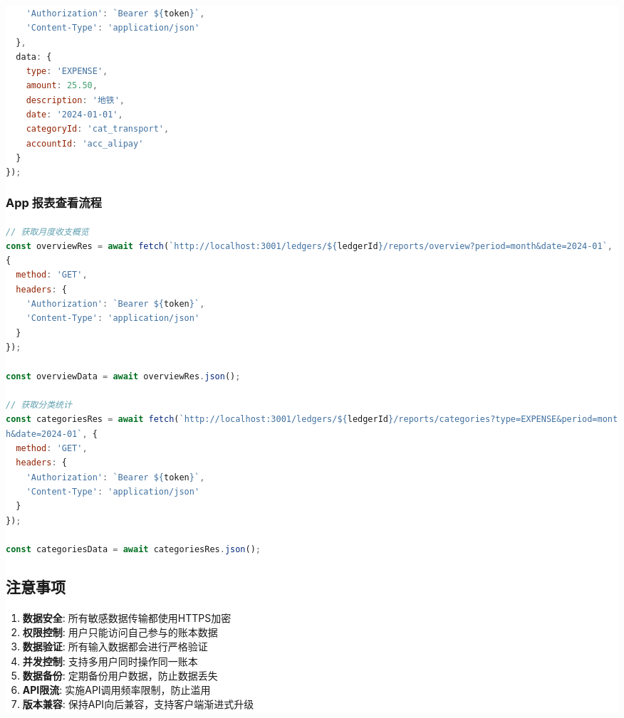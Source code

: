 ```javascript
    'Authorization': `Bearer ${token}`,
    'Content-Type': 'application/json'
  },
  data: {
    type: 'EXPENSE',
    amount: 25.50,
    description: '地铁',
    date: '2024-01-01',
    categoryId: 'cat_transport',
    accountId: 'acc_alipay'
  }
});
```

### App 报表查看流程
```javascript
// 获取月度收支概览
const overviewRes = await fetch(`http://localhost:3001/ledgers/${ledgerId}/reports/overview?period=month&date=2024-01`, {
  method: 'GET',
  headers: {
    'Authorization': `Bearer ${token}`,
    'Content-Type': 'application/json'
  }
});

const overviewData = await overviewRes.json();

// 获取分类统计
const categoriesRes = await fetch(`http://localhost:3001/ledgers/${ledgerId}/reports/categories?type=EXPENSE&period=month&date=2024-01`, {
  method: 'GET',
  headers: {
    'Authorization': `Bearer ${token}`,
    'Content-Type': 'application/json'
  }
});

const categoriesData = await categoriesRes.json();
```

## 注意事项

1. **数据安全**: 所有敏感数据传输都使用HTTPS加密
2. **权限控制**: 用户只能访问自己参与的账本数据
3. **数据验证**: 所有输入数据都会进行严格验证
4. **并发控制**: 支持多用户同时操作同一账本
5. **数据备份**: 定期备份用户数据，防止数据丢失
6. **API限流**: 实施API调用频率限制，防止滥用
7. **版本兼容**: 保持API向后兼容，支持客户端渐进式升级